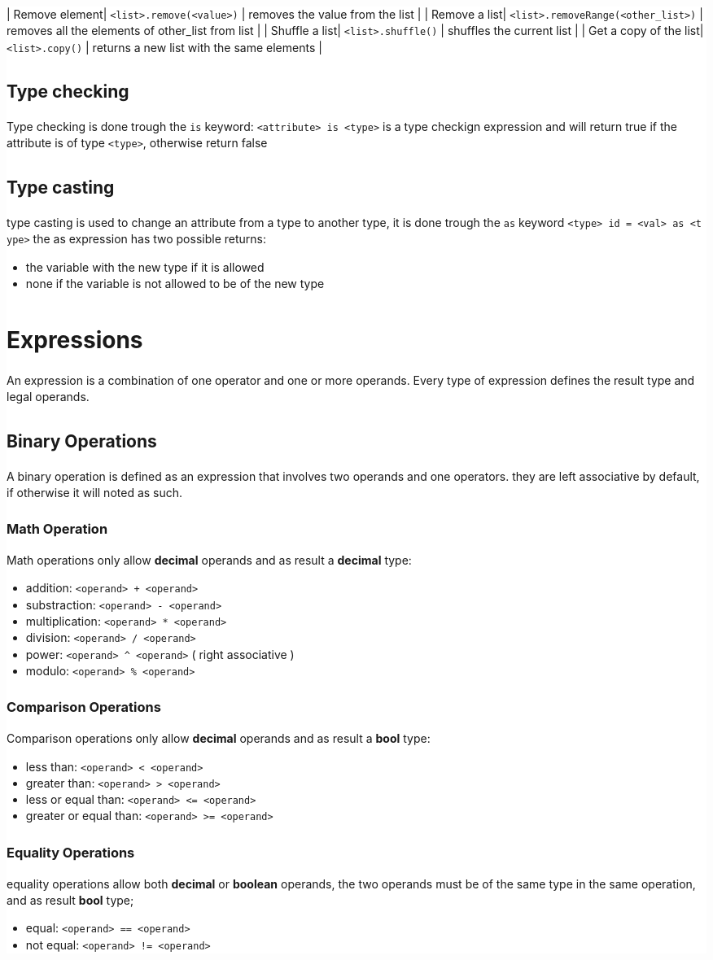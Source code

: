 | Remove element| `<list>.remove(<value>)` | removes the value from the list |
| Remove a list| `<list>.removeRange(<other_list>)` | removes all the elements of other_list from list |
| Shuffle a list| `<list>.shuffle()` | shuffles the current list |
| Get a copy of the list| `<list>.copy()` |  returns a new list with the same elements |

## Type checking
Type checking is done trough the `is` keyword: `<attribute> is <type>` is a type checkign expression and will return true if the attribute
is of type `<type>`, otherwise return false

## Type casting
type casting is used to change an attribute from a type to another type, it is done trough the `as` keyword `<type> id = <val> as <type>`
the as expression has two possible returns:
- the variable with the new type if it is allowed
- none if the variable is not allowed to be of the new type

# Expressions 
An expression is a combination of one operator and one or more operands.
Every type of expression defines the result type and legal operands.

## Binary Operations
A binary operation is defined as an expression that involves two operands and one operators.
they are left associative by default, if otherwise it will noted as such.

### Math Operation
Math operations only allow **decimal** operands and as result a **decimal** type:
- addition: `<operand> + <operand>`
- substraction: `<operand> - <operand>`
- multiplication: `<operand> * <operand>`
- division: `<operand> / <operand>`
- power: `<operand> ^ <operand>` ( right associative )
- modulo: `<operand> % <operand>`

### Comparison Operations
Comparison operations only allow **decimal** operands and as result a **bool** type:
- less than: `<operand> < <operand>`
- greater than: `<operand> > <operand>`
- less or equal than: `<operand> <= <operand>`
- greater or equal than: `<operand> >= <operand>`

### Equality Operations
equality operations allow both **decimal** or **boolean** operands, the two operands must be of the same type in the same operation,
and as result **bool** type;
- equal: `<operand> == <operand>`
- not equal: `<operand> != <operand>`
